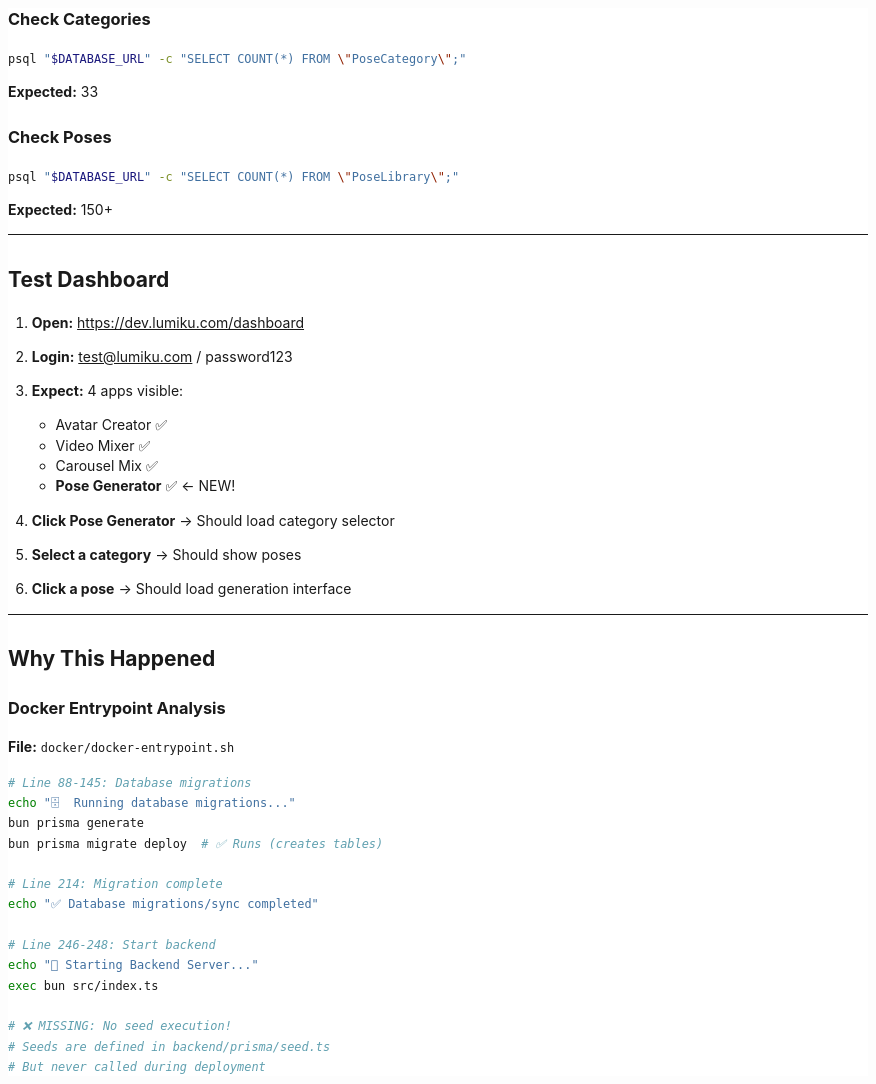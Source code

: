 ### Check Categories

```bash
psql "$DATABASE_URL" -c "SELECT COUNT(*) FROM \"PoseCategory\";"
```

**Expected:** 33

### Check Poses

```bash
psql "$DATABASE_URL" -c "SELECT COUNT(*) FROM \"PoseLibrary\";"
```

**Expected:** 150+

---

## Test Dashboard

1. **Open:** https://dev.lumiku.com/dashboard
2. **Login:** test@lumiku.com / password123
3. **Expect:** 4 apps visible:
   - Avatar Creator ✅
   - Video Mixer ✅
   - Carousel Mix ✅
   - **Pose Generator** ✅ ← NEW!

4. **Click Pose Generator** → Should load category selector
5. **Select a category** → Should show poses
6. **Click a pose** → Should load generation interface

---

## Why This Happened

### Docker Entrypoint Analysis

**File:** `docker/docker-entrypoint.sh`

```bash
# Line 88-145: Database migrations
echo "🗄️  Running database migrations..."
bun prisma generate
bun prisma migrate deploy  # ✅ Runs (creates tables)

# Line 214: Migration complete
echo "✅ Database migrations/sync completed"

# Line 246-248: Start backend
echo "🚀 Starting Backend Server..."
exec bun src/index.ts

# ❌ MISSING: No seed execution!
# Seeds are defined in backend/prisma/seed.ts
# But never called during deployment
```
